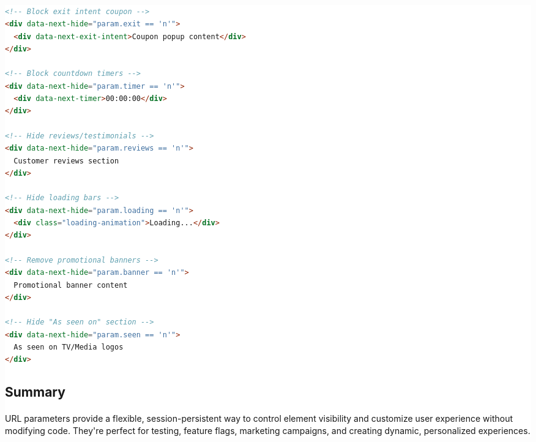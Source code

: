 ```html
<!-- Block exit intent coupon -->
<div data-next-hide="param.exit == 'n'">
  <div data-next-exit-intent>Coupon popup content</div>
</div>

<!-- Block countdown timers -->
<div data-next-hide="param.timer == 'n'">
  <div data-next-timer>00:00:00</div>
</div>

<!-- Hide reviews/testimonials -->
<div data-next-hide="param.reviews == 'n'">
  Customer reviews section
</div>

<!-- Hide loading bars -->
<div data-next-hide="param.loading == 'n'">
  <div class="loading-animation">Loading...</div>
</div>

<!-- Remove promotional banners -->
<div data-next-hide="param.banner == 'n'">
  Promotional banner content
</div>

<!-- Hide "As seen on" section -->
<div data-next-hide="param.seen == 'n'">
  As seen on TV/Media logos
</div>
```

## Summary

URL parameters provide a flexible, session-persistent way to control element visibility and customize user experience without modifying code. They're perfect for testing, feature flags, marketing campaigns, and creating dynamic, personalized experiences.